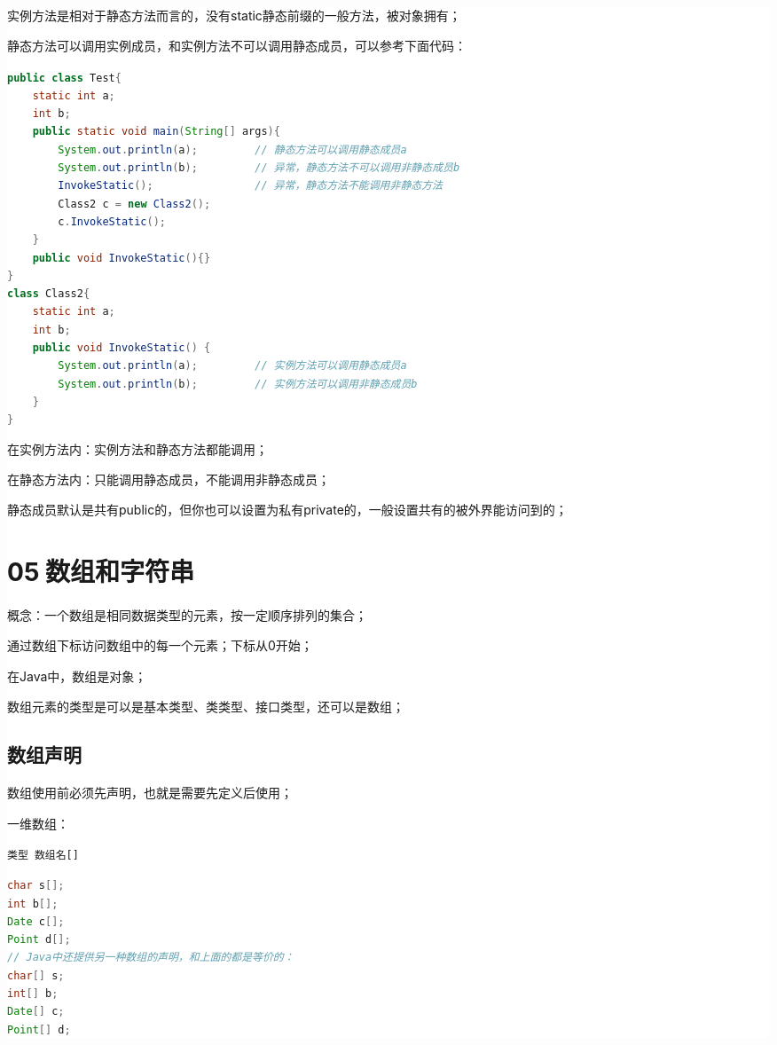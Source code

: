 实例方法是相对于静态方法而言的，没有static静态前缀的一般方法，被对象拥有；

静态方法可以调用实例成员，和实例方法不可以调用静态成员，可以参考下面代码：

```java
public class Test{
    static int a;
    int b;
    public static void main(String[] args){
        System.out.println(a);         // 静态方法可以调用静态成员a
        System.out.println(b);         // 异常，静态方法不可以调用非静态成员b
        InvokeStatic();                // 异常，静态方法不能调用非静态方法
        Class2 c = new Class2();
        c.InvokeStatic();
    }
    public void InvokeStatic(){}
}
class Class2{
	static int a;
	int b;
	public void InvokeStatic() {
		System.out.println(a);         // 实例方法可以调用静态成员a
        System.out.println(b);         // 实例方法可以调用非静态成员b
	}
}
```

在实例方法内：实例方法和静态方法都能调用；

在静态方法内：只能调用静态成员，不能调用非静态成员；

静态成员默认是共有public的，但你也可以设置为私有private的，一般设置共有的被外界能访问到的；



# 05 数组和字符串

概念：一个数组是相同数据类型的元素，按一定顺序排列的集合；

通过数组下标访问数组中的每一个元素；下标从0开始；

在Java中，数组是对象；

数组元素的类型是可以是基本类型、类类型、接口类型，还可以是数组；

## 数组声明

数组使用前必须先声明，也就是需要先定义后使用；

一维数组：

`类型 数组名[]`

```java
char s[];
int b[];
Date c[];
Point d[];
// Java中还提供另一种数组的声明，和上面的都是等价的：
char[] s;
int[] b;
Date[] c;
Point[] d;
```
